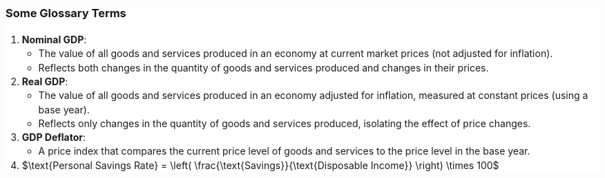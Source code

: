 
### Some Glossary Terms
1. **Nominal GDP**:
    - The value of all goods and services produced in an economy at current market prices (not adjusted for inflation).
    - Reflects both changes in the quantity of goods and services produced and changes in their prices.
2. **Real GDP**:
    - The value of all goods and services produced in an economy adjusted for inflation, measured at constant prices (using a base year).
    - Reflects only changes in the quantity of goods and services produced, isolating the effect of price changes.
3. **GDP Deflator**:    
    - A price index that compares the current price level of goods and services to the price level in the base year.
4. $\text{Personal Savings Rate} = \left( \frac{\text{Savings}}{\text{Disposable Income}} \right) \times 100$



